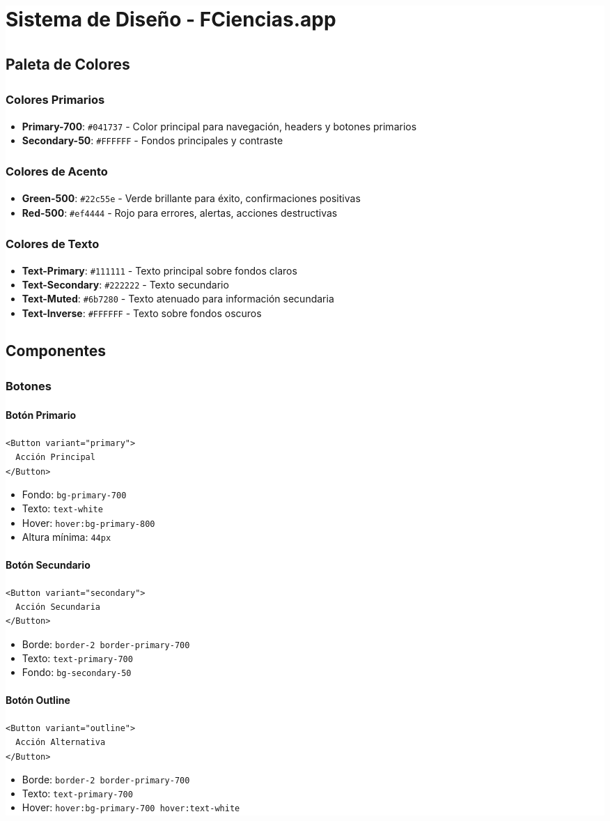 # Sistema de Diseño - FCiencias.app

## Paleta de Colores

### Colores Primarios
- **Primary-700**: `#041737` - Color principal para navegación, headers y botones primarios
- **Secondary-50**: `#FFFFFF` - Fondos principales y contraste

### Colores de Acento
- **Green-500**: `#22c55e` - Verde brillante para éxito, confirmaciones positivas
- **Red-500**: `#ef4444` - Rojo para errores, alertas, acciones destructivas

### Colores de Texto
- **Text-Primary**: `#111111` - Texto principal sobre fondos claros
- **Text-Secondary**: `#222222` - Texto secundario
- **Text-Muted**: `#6b7280` - Texto atenuado para información secundaria
- **Text-Inverse**: `#FFFFFF` - Texto sobre fondos oscuros

## Componentes

### Botones

#### Botón Primario
```tsx
<Button variant="primary">
  Acción Principal
</Button>
```
- Fondo: `bg-primary-700`
- Texto: `text-white`
- Hover: `hover:bg-primary-800`
- Altura mínima: `44px`

#### Botón Secundario
```tsx
<Button variant="secondary">
  Acción Secundaria
</Button>
```
- Borde: `border-2 border-primary-700`
- Texto: `text-primary-700`
- Fondo: `bg-secondary-50`

#### Botón Outline
```tsx
<Button variant="outline">
  Acción Alternativa
</Button>
```
- Borde: `border-2 border-primary-700`
- Texto: `text-primary-700`
- Hover: `hover:bg-primary-700 hover:text-white`
